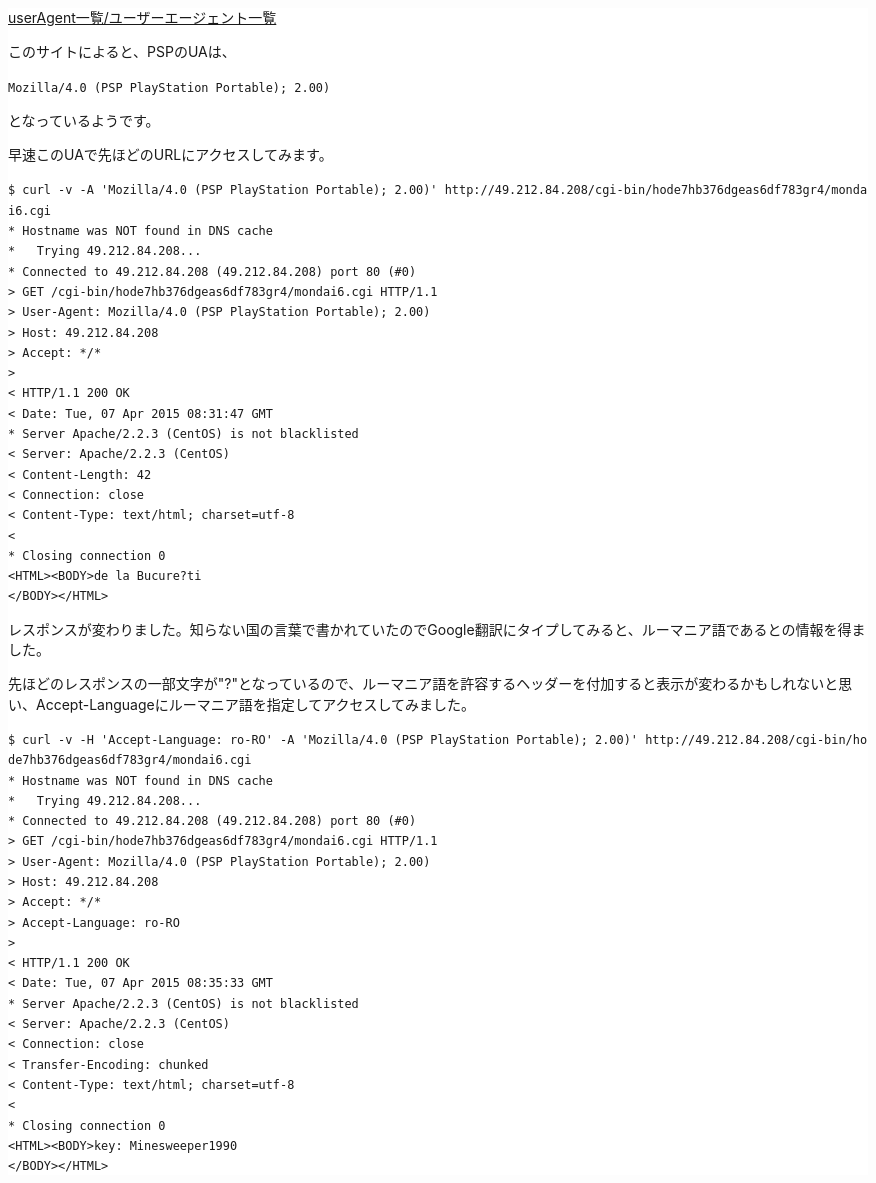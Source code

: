[userAgent一覧/ユーザーエージェント一覧](http://www.openspc2.org/userAgent/)

このサイトによると、PSPのUAは、
```
Mozilla/4.0 (PSP PlayStation Portable); 2.00)
```
となっているようです。

早速このUAで先ほどのURLにアクセスしてみます。

```
$ curl -v -A 'Mozilla/4.0 (PSP PlayStation Portable); 2.00)' http://49.212.84.208/cgi-bin/hode7hb376dgeas6df783gr4/mondai6.cgi
* Hostname was NOT found in DNS cache
*   Trying 49.212.84.208...
* Connected to 49.212.84.208 (49.212.84.208) port 80 (#0)
> GET /cgi-bin/hode7hb376dgeas6df783gr4/mondai6.cgi HTTP/1.1
> User-Agent: Mozilla/4.0 (PSP PlayStation Portable); 2.00)
> Host: 49.212.84.208
> Accept: */*
>
< HTTP/1.1 200 OK
< Date: Tue, 07 Apr 2015 08:31:47 GMT
* Server Apache/2.2.3 (CentOS) is not blacklisted
< Server: Apache/2.2.3 (CentOS)
< Content-Length: 42
< Connection: close
< Content-Type: text/html; charset=utf-8
<
* Closing connection 0
<HTML><BODY>de la Bucure?ti
</BODY></HTML>
```

レスポンスが変わりました。知らない国の言葉で書かれていたのでGoogle翻訳にタイプしてみると、ルーマニア語であるとの情報を得ました。

先ほどのレスポンスの一部文字が"?"となっているので、ルーマニア語を許容するヘッダーを付加すると表示が変わるかもしれないと思い、Accept-Languageにルーマニア語を指定してアクセスしてみました。

```
$ curl -v -H 'Accept-Language: ro-RO' -A 'Mozilla/4.0 (PSP PlayStation Portable); 2.00)' http://49.212.84.208/cgi-bin/hode7hb376dgeas6df783gr4/mondai6.cgi
* Hostname was NOT found in DNS cache
*   Trying 49.212.84.208...
* Connected to 49.212.84.208 (49.212.84.208) port 80 (#0)
> GET /cgi-bin/hode7hb376dgeas6df783gr4/mondai6.cgi HTTP/1.1
> User-Agent: Mozilla/4.0 (PSP PlayStation Portable); 2.00)
> Host: 49.212.84.208
> Accept: */*
> Accept-Language: ro-RO
>
< HTTP/1.1 200 OK
< Date: Tue, 07 Apr 2015 08:35:33 GMT
* Server Apache/2.2.3 (CentOS) is not blacklisted
< Server: Apache/2.2.3 (CentOS)
< Connection: close
< Transfer-Encoding: chunked
< Content-Type: text/html; charset=utf-8
<
* Closing connection 0
<HTML><BODY>key: Minesweeper1990
</BODY></HTML>
```
